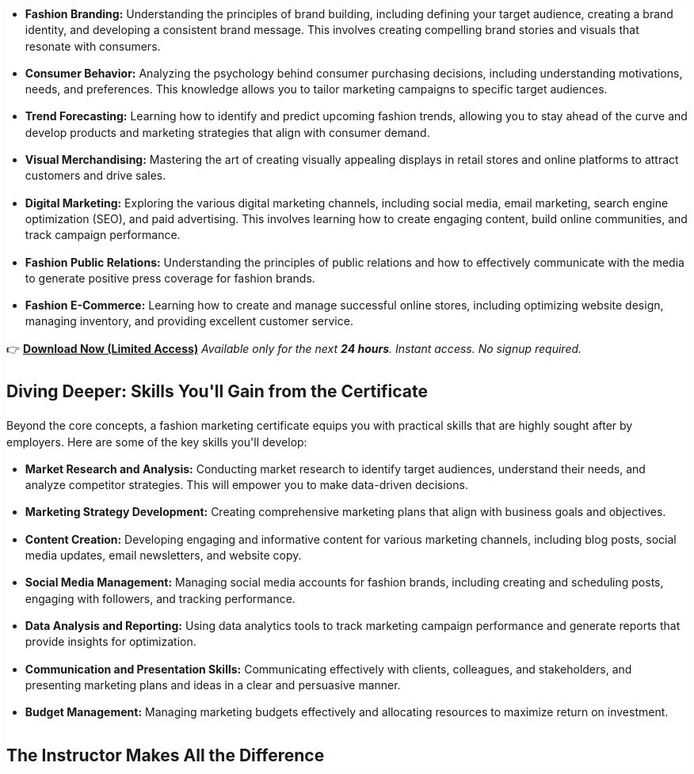 *   **Fashion Branding:** Understanding the principles of brand building, including defining your target audience, creating a brand identity, and developing a consistent brand message. This involves creating compelling brand stories and visuals that resonate with consumers.

*   **Consumer Behavior:** Analyzing the psychology behind consumer purchasing decisions, including understanding motivations, needs, and preferences. This knowledge allows you to tailor marketing campaigns to specific target audiences.

*   **Trend Forecasting:** Learning how to identify and predict upcoming fashion trends, allowing you to stay ahead of the curve and develop products and marketing strategies that align with consumer demand.

*   **Visual Merchandising:** Mastering the art of creating visually appealing displays in retail stores and online platforms to attract customers and drive sales.

*   **Digital Marketing:** Exploring the various digital marketing channels, including social media, email marketing, search engine optimization (SEO), and paid advertising. This involves learning how to create engaging content, build online communities, and track campaign performance.

*   **Fashion Public Relations:** Understanding the principles of public relations and how to effectively communicate with the media to generate positive press coverage for fashion brands.

*   **Fashion E-Commerce:** Learning how to create and manage successful online stores, including optimizing website design, managing inventory, and providing excellent customer service.

👉 **[Download Now (Limited Access)](https://udemywork.com/fashion-marketing-certificate)**
_Available only for the next **24 hours**. Instant access. No signup required._

## Diving Deeper: Skills You'll Gain from the Certificate

Beyond the core concepts, a fashion marketing certificate equips you with practical skills that are highly sought after by employers. Here are some of the key skills you'll develop:

*   **Market Research and Analysis:** Conducting market research to identify target audiences, understand their needs, and analyze competitor strategies. This will empower you to make data-driven decisions.

*   **Marketing Strategy Development:** Creating comprehensive marketing plans that align with business goals and objectives.

*   **Content Creation:** Developing engaging and informative content for various marketing channels, including blog posts, social media updates, email newsletters, and website copy.

*   **Social Media Management:** Managing social media accounts for fashion brands, including creating and scheduling posts, engaging with followers, and tracking performance.

*   **Data Analysis and Reporting:** Using data analytics tools to track marketing campaign performance and generate reports that provide insights for optimization.

*   **Communication and Presentation Skills:** Communicating effectively with clients, colleagues, and stakeholders, and presenting marketing plans and ideas in a clear and persuasive manner.

*   **Budget Management:** Managing marketing budgets effectively and allocating resources to maximize return on investment.

## The Instructor Makes All the Difference
